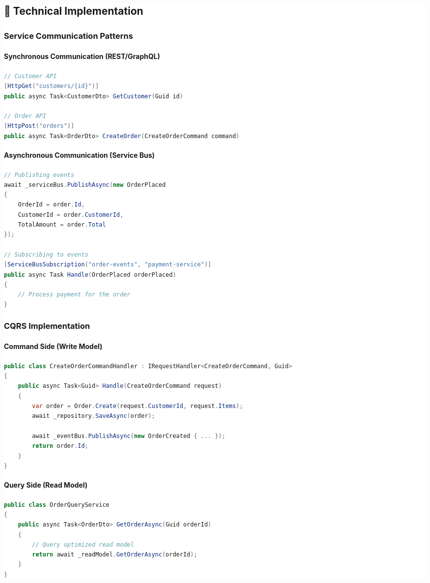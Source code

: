## 🔧 **Technical Implementation**

### **Service Communication Patterns**

#### **Synchronous Communication (REST/GraphQL)**
```csharp
// Customer API
[HttpGet("customers/{id}")]
public async Task<CustomerDto> GetCustomer(Guid id)

// Order API  
[HttpPost("orders")]
public async Task<OrderDto> CreateOrder(CreateOrderCommand command)
```

#### **Asynchronous Communication (Service Bus)**
```csharp
// Publishing events
await _serviceBus.PublishAsync(new OrderPlaced 
{ 
    OrderId = order.Id,
    CustomerId = order.CustomerId,
    TotalAmount = order.Total
});

// Subscribing to events
[ServiceBusSubscription("order-events", "payment-service")]
public async Task Handle(OrderPlaced orderPlaced)
{
    // Process payment for the order
}
```

### **CQRS Implementation**

#### **Command Side (Write Model)**
```csharp
public class CreateOrderCommandHandler : IRequestHandler<CreateOrderCommand, Guid>
{
    public async Task<Guid> Handle(CreateOrderCommand request)
    {
        var order = Order.Create(request.CustomerId, request.Items);
        await _repository.SaveAsync(order);
        
        await _eventBus.PublishAsync(new OrderCreated { ... });
        return order.Id;
    }
}
```

#### **Query Side (Read Model)**
```csharp
public class OrderQueryService
{
    public async Task<OrderDto> GetOrderAsync(Guid orderId)
    {
        // Query optimized read model
        return await _readModel.GetOrderAsync(orderId);
    }
}
```
